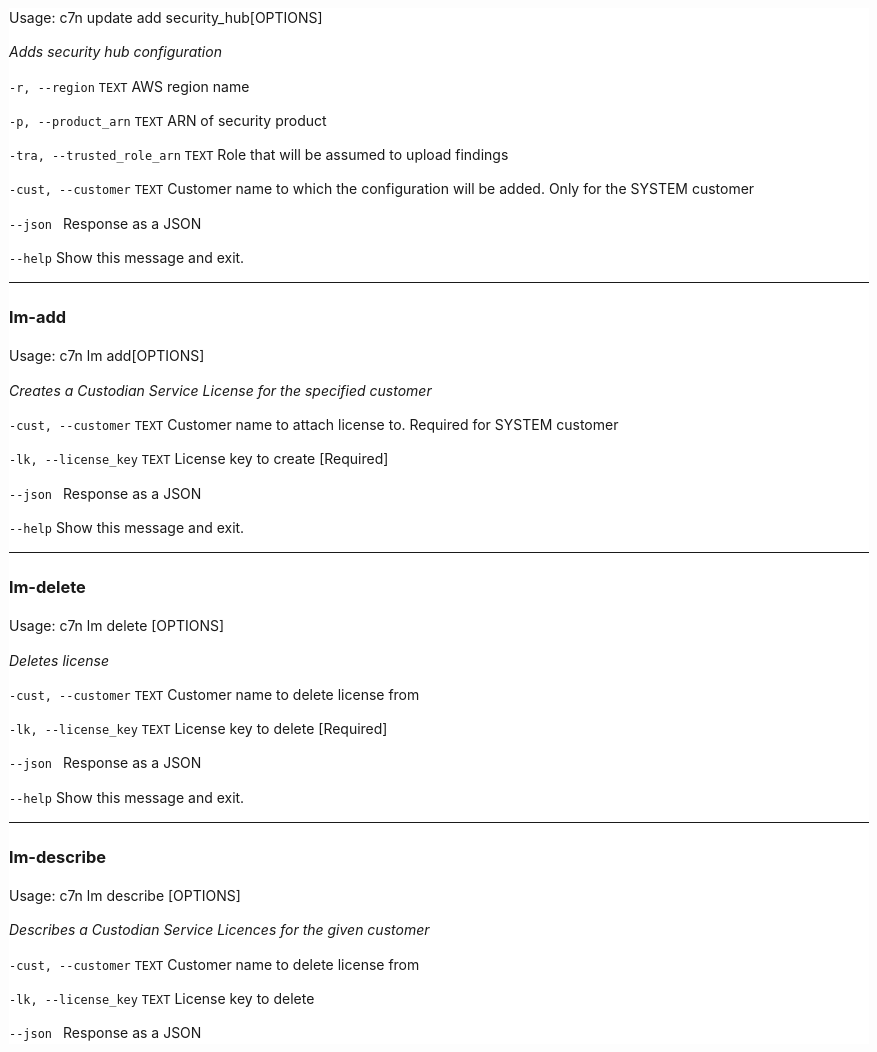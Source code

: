 Usage: c7n update add security_hub[OPTIONS]

_Adds security hub configuration_

`-r, --region` `TEXT` AWS region name

`-p, --product_arn` `TEXT`  ARN of security product

`-tra, --trusted_role_arn` `TEXT`       Role that will be assumed to upload findings

`-cust, --customer` `TEXT`     Customer name to which the configuration will be added. Only for the SYSTEM customer

`--json `               Response as a JSON

`--help`                Show this message and exit.

-------------------------------

### lm-add

Usage: c7n lm add[OPTIONS]

_Creates a Custodian Service License for the specified customer_

`-cust, --customer` `TEXT` Customer name to attach license to. Required for SYSTEM customer

`-lk, --license_key` `TEXT` License key to create [Required]

`--json `               Response as a JSON

`--help`                Show this message and exit.

-------------------------------

### lm-delete

Usage: c7n lm delete [OPTIONS]

_Deletes license_

`-cust, --customer` `TEXT` Customer name to delete license from

`-lk, --license_key` `TEXT` License key to delete [Required]

`--json `               Response as a JSON

`--help`                Show this message and exit.

--------------------

### lm-describe

Usage: c7n lm describe [OPTIONS]

_Describes a Custodian Service Licences for the given customer_

`-cust, --customer` `TEXT` Customer name to delete license from

`-lk, --license_key` `TEXT` License key to delete

`--json `               Response as a JSON
